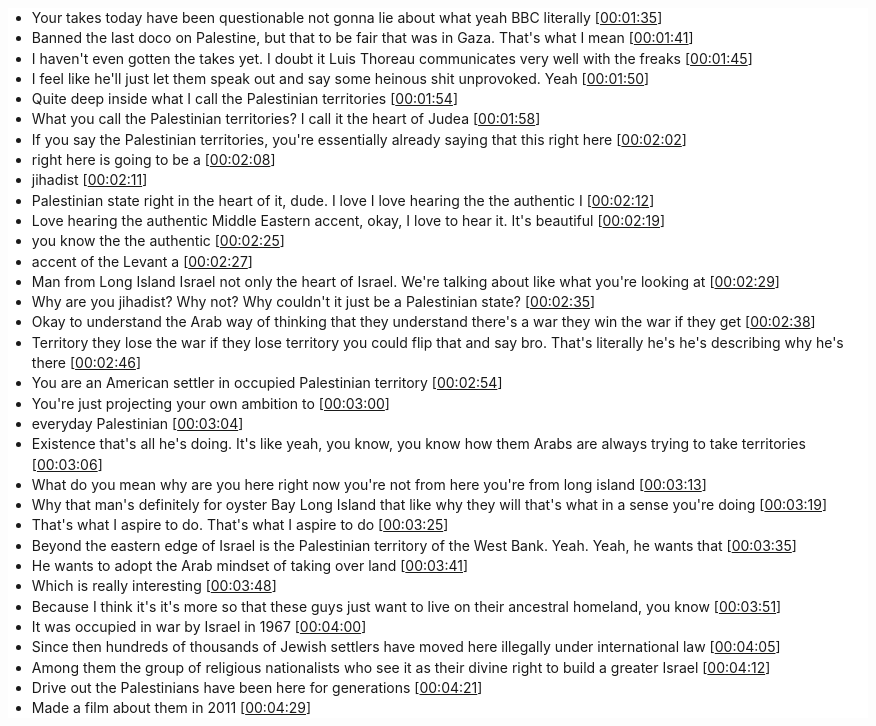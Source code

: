 *  Your takes today have been questionable not gonna lie about what yeah BBC literally [[00:01:35](https://www.youtube.com/watch?v=WXl2m5XW7l8&t=95.24s)]
*  Banned the last doco on Palestine, but that to be fair that was in Gaza. That's what I mean [[00:01:41](https://www.youtube.com/watch?v=WXl2m5XW7l8&t=101.44s)]
*  I haven't even gotten the takes yet. I doubt it Luis Thoreau communicates very well with the freaks [[00:01:45](https://www.youtube.com/watch?v=WXl2m5XW7l8&t=105.36s)]
*  I feel like he'll just let them speak out and say some heinous shit unprovoked. Yeah [[00:01:50](https://www.youtube.com/watch?v=WXl2m5XW7l8&t=110.72s)]
*  Quite deep inside what I call the Palestinian territories [[00:01:54](https://www.youtube.com/watch?v=WXl2m5XW7l8&t=114.32s)]
*  What you call the Palestinian territories? I call it the heart of Judea [[00:01:58](https://www.youtube.com/watch?v=WXl2m5XW7l8&t=118.03999999999999s)]
*  If you say the Palestinian territories, you're essentially already saying that this right here [[00:02:02](https://www.youtube.com/watch?v=WXl2m5XW7l8&t=122.08s)]
*  right here is going to be a [[00:02:08](https://www.youtube.com/watch?v=WXl2m5XW7l8&t=128.04s)]
*  jihadist [[00:02:11](https://www.youtube.com/watch?v=WXl2m5XW7l8&t=131.0s)]
*  Palestinian state right in the heart of it, dude. I love I love hearing the the authentic I [[00:02:12](https://www.youtube.com/watch?v=WXl2m5XW7l8&t=132.24s)]
*  Love hearing the authentic Middle Eastern accent, okay, I love to hear it. It's beautiful [[00:02:19](https://www.youtube.com/watch?v=WXl2m5XW7l8&t=139.6s)]
*  you know the the authentic [[00:02:25](https://www.youtube.com/watch?v=WXl2m5XW7l8&t=145.07999999999998s)]
*  accent of the Levant a [[00:02:27](https://www.youtube.com/watch?v=WXl2m5XW7l8&t=147.79999999999998s)]
*  Man from Long Island Israel not only the heart of Israel. We're talking about like what you're looking at [[00:02:29](https://www.youtube.com/watch?v=WXl2m5XW7l8&t=149.79999999999998s)]
*  Why are you jihadist? Why not? Why couldn't it just be a Palestinian state? [[00:02:35](https://www.youtube.com/watch?v=WXl2m5XW7l8&t=155.39999999999998s)]
*  Okay to understand the Arab way of thinking that they understand there's a war they win the war if they get [[00:02:38](https://www.youtube.com/watch?v=WXl2m5XW7l8&t=158.72s)]
*  Territory they lose the war if they lose territory you could flip that and say bro. That's literally he's he's describing why he's there [[00:02:46](https://www.youtube.com/watch?v=WXl2m5XW7l8&t=166.36s)]
*  You are an American settler in occupied Palestinian territory [[00:02:54](https://www.youtube.com/watch?v=WXl2m5XW7l8&t=174.92s)]
*  You're just projecting your own ambition to [[00:03:00](https://www.youtube.com/watch?v=WXl2m5XW7l8&t=180.56s)]
*  everyday Palestinian [[00:03:04](https://www.youtube.com/watch?v=WXl2m5XW7l8&t=184.8s)]
*  Existence that's all he's doing. It's like yeah, you know, you know how them Arabs are always trying to take territories [[00:03:06](https://www.youtube.com/watch?v=WXl2m5XW7l8&t=186.72s)]
*  What do you mean why are you here right now you're not from here you're from long island [[00:03:13](https://www.youtube.com/watch?v=WXl2m5XW7l8&t=193.28s)]
*  Why that man's definitely for oyster Bay Long Island that like why they will that's what in a sense you're doing [[00:03:19](https://www.youtube.com/watch?v=WXl2m5XW7l8&t=199.20000000000002s)]
*  That's what I aspire to do. That's what I aspire to do [[00:03:25](https://www.youtube.com/watch?v=WXl2m5XW7l8&t=205.68s)]
*  Beyond the eastern edge of Israel is the Palestinian territory of the West Bank. Yeah. Yeah, he wants that [[00:03:35](https://www.youtube.com/watch?v=WXl2m5XW7l8&t=215.36s)]
*  He wants to adopt the Arab mindset of taking over land [[00:03:41](https://www.youtube.com/watch?v=WXl2m5XW7l8&t=221.84s)]
*  Which is really interesting [[00:03:48](https://www.youtube.com/watch?v=WXl2m5XW7l8&t=228.4s)]
*  Because I think it's it's more so that these guys just want to live on their ancestral homeland, you know [[00:03:51](https://www.youtube.com/watch?v=WXl2m5XW7l8&t=231.36s)]
*  It was occupied in war by Israel in 1967 [[00:04:00](https://www.youtube.com/watch?v=WXl2m5XW7l8&t=240.20000000000002s)]
*  Since then hundreds of thousands of Jewish settlers have moved here illegally under international law [[00:04:05](https://www.youtube.com/watch?v=WXl2m5XW7l8&t=245.20000000000002s)]
*  Among them the group of religious nationalists who see it as their divine right to build a greater Israel [[00:04:12](https://www.youtube.com/watch?v=WXl2m5XW7l8&t=252.60000000000002s)]
*  Drive out the Palestinians have been here for generations [[00:04:21](https://www.youtube.com/watch?v=WXl2m5XW7l8&t=261.32s)]
*  Made a film about them in 2011 [[00:04:29](https://www.youtube.com/watch?v=WXl2m5XW7l8&t=269.08000000000004s)]